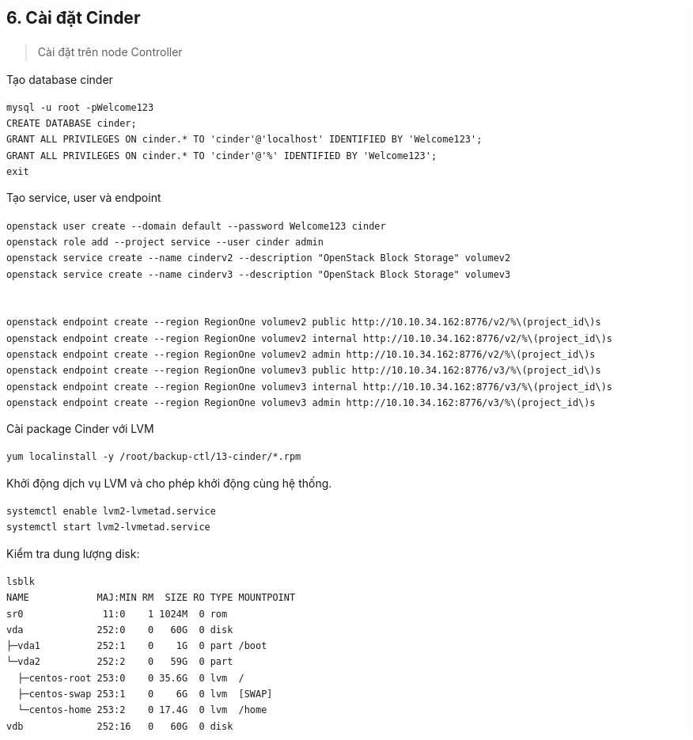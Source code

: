 ## 6. Cài đặt Cinder
> Cài đặt trên node Controller

Tạo database cinder
```
mysql -u root -pWelcome123
CREATE DATABASE cinder;
GRANT ALL PRIVILEGES ON cinder.* TO 'cinder'@'localhost' IDENTIFIED BY 'Welcome123';
GRANT ALL PRIVILEGES ON cinder.* TO 'cinder'@'%' IDENTIFIED BY 'Welcome123';  
exit
```

Tạo service, user và endpoint
```
openstack user create --domain default --password Welcome123 cinder
openstack role add --project service --user cinder admin
openstack service create --name cinderv2 --description "OpenStack Block Storage" volumev2
openstack service create --name cinderv3 --description "OpenStack Block Storage" volumev3


openstack endpoint create --region RegionOne volumev2 public http://10.10.34.162:8776/v2/%\(project_id\)s
openstack endpoint create --region RegionOne volumev2 internal http://10.10.34.162:8776/v2/%\(project_id\)s
openstack endpoint create --region RegionOne volumev2 admin http://10.10.34.162:8776/v2/%\(project_id\)s
openstack endpoint create --region RegionOne volumev3 public http://10.10.34.162:8776/v3/%\(project_id\)s
openstack endpoint create --region RegionOne volumev3 internal http://10.10.34.162:8776/v3/%\(project_id\)s
openstack endpoint create --region RegionOne volumev3 admin http://10.10.34.162:8776/v3/%\(project_id\)s
```

Cài package Cinder với LVM
```
yum localinstall -y /root/backup-ctl/13-cinder/*.rpm
```

Khởi động dịch vụ LVM và cho phép khởi động cùng hệ thống.
```
systemctl enable lvm2-lvmetad.service
systemctl start lvm2-lvmetad.service
```

Kiểm tra dung lượng disk:
```
lsblk
NAME            MAJ:MIN RM  SIZE RO TYPE MOUNTPOINT
sr0              11:0    1 1024M  0 rom
vda             252:0    0   60G  0 disk
├─vda1          252:1    0    1G  0 part /boot
└─vda2          252:2    0   59G  0 part
  ├─centos-root 253:0    0 35.6G  0 lvm  /
  ├─centos-swap 253:1    0    6G  0 lvm  [SWAP]
  └─centos-home 253:2    0 17.4G  0 lvm  /home
vdb             252:16   0   60G  0 disk
```
